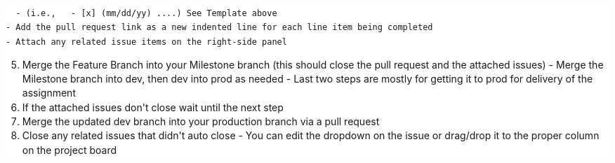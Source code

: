       - (i.e.,   - [x] (mm/dd/yy) ....) See Template above
    - Add the pull request link as a new indented line for each line item being completed
    - Attach any related issue items on the right-side panel
  5. Merge the Feature Branch into your Milestone branch (this should close the pull request and the attached issues)
    - Merge the Milestone branch into dev, then dev into prod as needed
    - Last two steps are mostly for getting it to prod for delivery of the assignment 
  7. If the attached issues don't close wait until the next step
  8. Merge the updated dev branch into your production branch via a pull request
  9. Close any related issues that didn't auto close
    - You can edit the dropdown on the issue or drag/drop it to the proper column on the project board